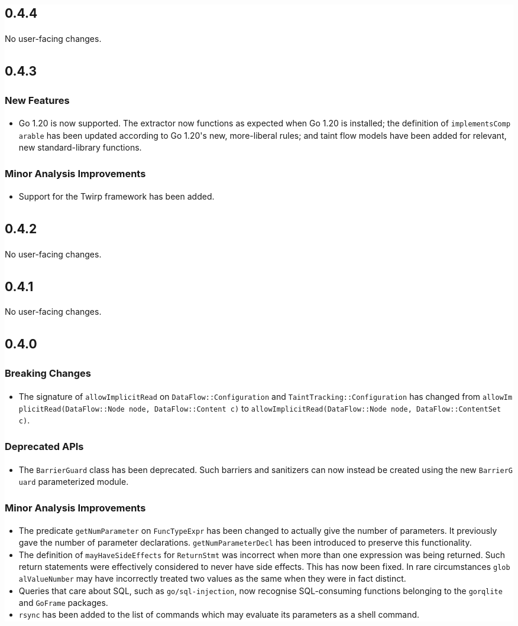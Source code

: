 ## 0.4.4

No user-facing changes.

## 0.4.3

### New Features

* Go 1.20 is now supported. The extractor now functions as expected when Go 1.20 is installed; the definition of `implementsComparable` has been updated according to Go 1.20's new, more-liberal rules; and taint flow models have been added for relevant, new standard-library functions.

### Minor Analysis Improvements

* Support for the Twirp framework has been added.

## 0.4.2

No user-facing changes.

## 0.4.1

No user-facing changes.

## 0.4.0

### Breaking Changes

* The signature of `allowImplicitRead` on `DataFlow::Configuration` and `TaintTracking::Configuration` has changed from `allowImplicitRead(DataFlow::Node node, DataFlow::Content c)` to `allowImplicitRead(DataFlow::Node node, DataFlow::ContentSet c)`.

### Deprecated APIs

* The `BarrierGuard` class has been deprecated. Such barriers and sanitizers can now instead be created using the new `BarrierGuard` parameterized module.

### Minor Analysis Improvements

* The predicate `getNumParameter` on `FuncTypeExpr` has been changed to actually give the number of parameters. It previously gave the number of parameter declarations. `getNumParameterDecl` has been introduced to preserve this functionality.
* The definition of `mayHaveSideEffects` for `ReturnStmt` was incorrect when more than one expression was being returned. Such return statements were effectively considered to never have side effects. This has now been fixed. In rare circumstances `globalValueNumber` may have incorrectly treated two values as the same when they were in fact distinct.
* Queries that care about SQL, such as `go/sql-injection`, now recognise SQL-consuming functions belonging to the `gorqlite` and `GoFrame` packages.
* `rsync` has been added to the list of commands which may evaluate its parameters as a shell command.
